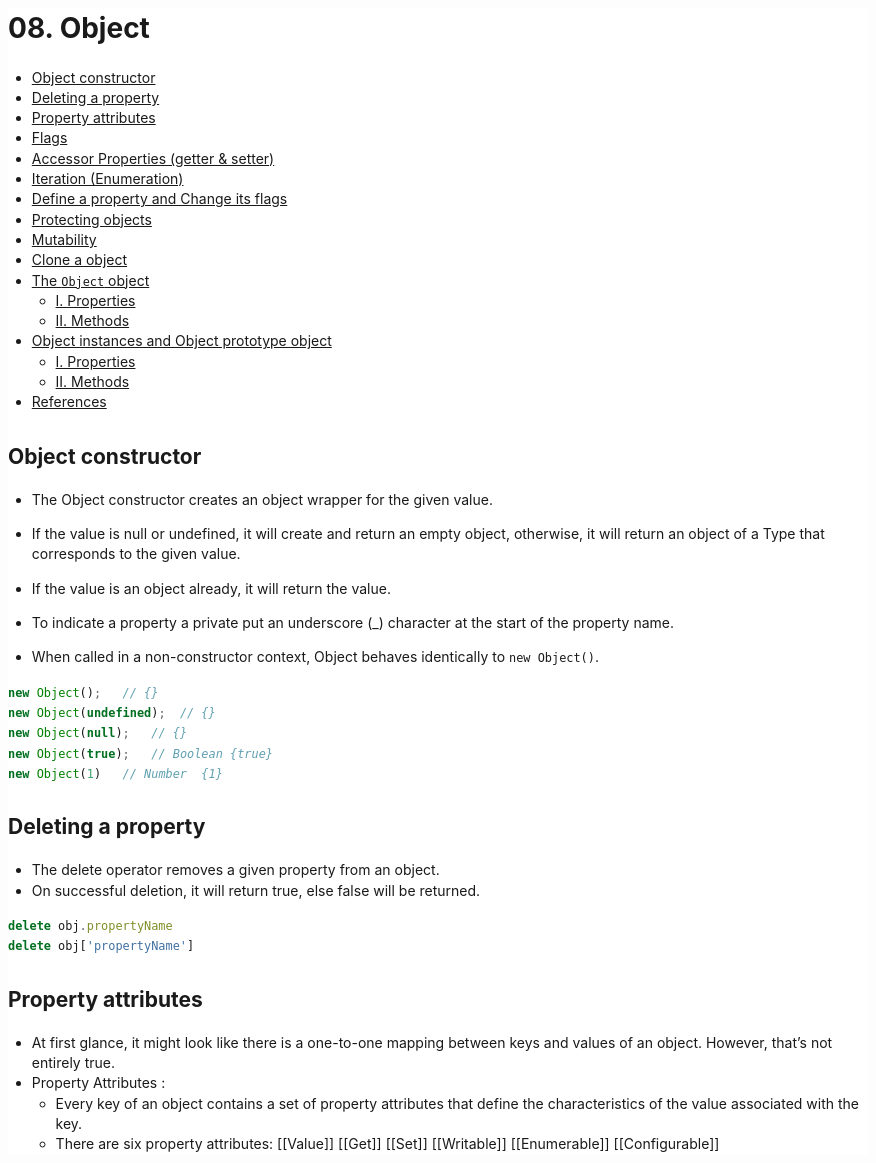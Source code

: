 # 08. Object

  - [Object constructor](#object-constructor)
  - [Deleting a property](#deleting-a-property)
  - [Property attributes](#property-attributes)
  - [Flags](#flags)
  - [Accessor Properties (getter & setter)](#accessor-properties-getter--setter)
  - [Iteration (Enumeration)](#iteration-enumeration)
  - [Define a property and Change its flags](#define-a-property-and-change-its-flags)
  - [Protecting objects](#protecting-objects)
  - [Mutability](#mutability)
  - [Clone a object](#clone-a-object)
  - [The `Object` object](#the-object-object)
    - [I. Properties](#i-properties)
    - [II. Methods](#ii-methods)
  - [Object instances and Object prototype object](#object-instances-and-object-prototype-object)
    - [I. Properties](#i-properties-1)
    - [II. Methods](#ii-methods-1)
  - [References](#references)

## Object constructor
- The Object constructor creates an object wrapper for the given value.
- If the value is null or undefined, it will create and return an empty object, otherwise, it will return an object of a Type that corresponds to the given value.
- If the value is an object already, it will return the value.
- To indicate a property a private put an underscore (_) character at the start of the property name.

- When called in a non-constructor context, Object behaves identically to `new Object()`.
```js
new Object();   // {}
new Object(undefined);  // {}
new Object(null);   // {}
new Object(true);   // Boolean {true}
new Object(1)   // Number  {1}
```

## Deleting a property
- The delete operator removes a given property from an object.
- On successful deletion, it will return true, else false will be returned.
```js
delete obj.propertyName
delete obj['propertyName']
```

## Property attributes
- At first glance, it might look like there is a one-to-one mapping between keys and values of an object. However, that’s not entirely true.
- Property Attributes :
    - Every key of an object contains a set of property attributes that define the characteristics of the value associated with the key.
    - There are six property attributes:
            [[Value]]
            [[Get]]
            [[Set]]
            [[Writable]]
            [[Enumerable]]
            [[Configurable]]

